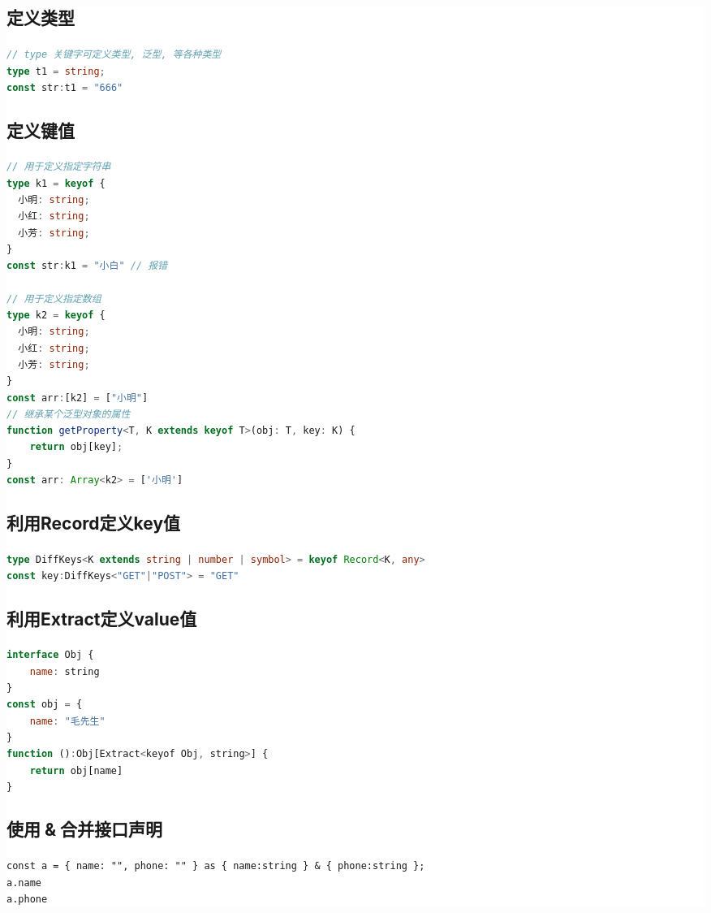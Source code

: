 ## 定义类型

~~~typescript
// type 关键字可定义类型, 泛型, 等各种类型
type t1 = string;
const str:t1 = "666"
~~~

## 定义键值

~~~typescript
// 用于定义指定字符串
type k1 = keyof {
  小明: string;
  小红: string;
  小芳: string;
}
const str:k1 = "小白" // 报错

// 用于定义指定数组
type k2 = keyof {
  小明: string;
  小红: string;
  小芳: string;
}
const arr:[k2] = ["小明"]
// 继承某个泛型对象的属性
function getProperty<T, K extends keyof T>(obj: T, key: K) {
    return obj[key];
}
const arr: Array<k2> = ['小明']
~~~

## 利用Record定义key值

~~~typescript
type DiffKeys<K extends string | number | symbol> = keyof Record<K, any>
const key:DiffKeys<"GET"|"POST"> = "GET"
~~~

## 利用Extract定义value值

~~~js
interface Obj {
    name: string
}
const obj = {
    name: "毛先生"
}
function ():Obj[Extract<keyof Obj, string>] {
    return obj[name]
}
~~~

## 使用 & 合并接口声明

~~~type
const a = { name: "", phone: "" } as { name:string } & { phone:string };
a.name
a.phone
~~~

